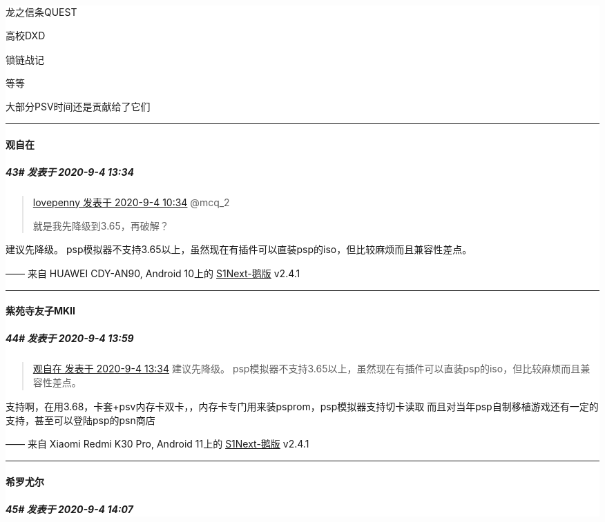 龙之信条QUEST

高校DXD

锁链战记

等等

大部分PSV时间还是贡献给了它们







*****

####  观自在  
##### 43#       发表于 2020-9-4 13:34



<blockquote><a href="httphttps://bbs.saraba1st.com/2b/forum.php?mod=redirect&amp;goto=findpost&amp;pid=48636991&amp;ptid=1958041" target="_blank">lovepenny 发表于 2020-9-4 10:34</a>
@mcq_2

就是我先降级到3.65，再破解？</blockquote>
建议先降级。
psp模拟器不支持3.65以上，虽然现在有插件可以直装psp的iso，但比较麻烦而且兼容性差点。

—— 来自 HUAWEI CDY-AN90, Android 10上的 [S1Next-鹅版](https://github.com/ykrank/S1-Next/releases) v2.4.1







*****

####  紫苑寺友子MKII  
##### 44#       发表于 2020-9-4 13:59



<blockquote><a href="httphttps://bbs.saraba1st.com/2b/forum.php?mod=redirect&amp;goto=findpost&amp;pid=48638836&amp;ptid=1958041" target="_blank">观自在 发表于 2020-9-4 13:34</a>
建议先降级。
psp模拟器不支持3.65以上，虽然现在有插件可以直装psp的iso，但比较麻烦而且兼容性差点。</blockquote>
支持啊，在用3.68，卡套+psv内存卡双卡，，内存卡专门用来装psprom，psp模拟器支持切卡读取
而且对当年psp自制移植游戏还有一定的支持，甚至可以登陆psp的psn商店

—— 来自 Xiaomi Redmi K30 Pro, Android 11上的 [S1Next-鹅版](https://github.com/ykrank/S1-Next/releases) v2.4.1







*****

####  希罗尤尔  
##### 45#       发表于 2020-9-4 14:07
